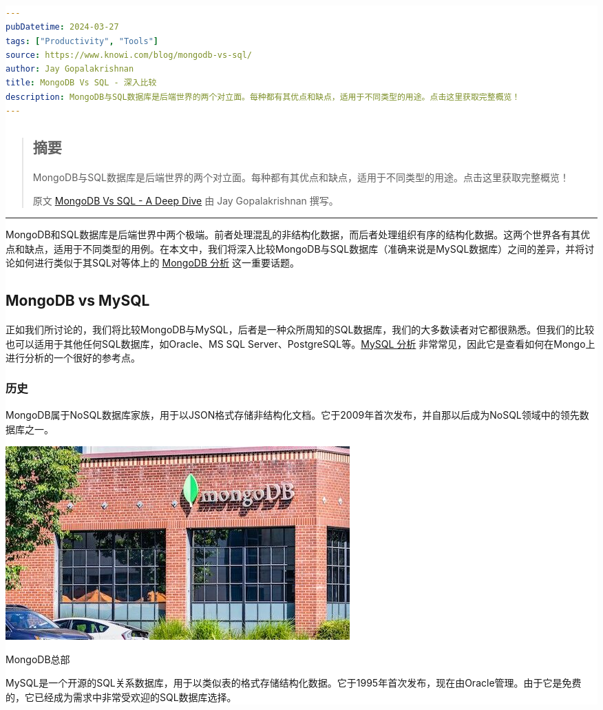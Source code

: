 ```yaml
---
pubDatetime: 2024-03-27
tags: ["Productivity", "Tools"]
source: https://www.knowi.com/blog/mongodb-vs-sql/
author: Jay Gopalakrishnan
title: MongoDB Vs SQL - 深入比较
description: MongoDB与SQL数据库是后端世界的两个对立面。每种都有其优点和缺点，适用于不同类型的用途。点击这里获取完整概览！
---
```


> ## 摘要
>
> MongoDB与SQL数据库是后端世界的两个对立面。每种都有其优点和缺点，适用于不同类型的用途。点击这里获取完整概览！
>
> 原文 [MongoDB Vs SQL - A Deep Dive](https://www.knowi.com/blog/mongodb-vs-sql/) 由 Jay Gopalakrishnan 撰写。

---

MongoDB和SQL数据库是后端世界中两个极端。前者处理混乱的非结构化数据，而后者处理组织有序的结构化数据。这两个世界各有其优点和缺点，适用于不同类型的用例。在本文中，我们将深入比较MongoDB与SQL数据库（准确来说是MySQL数据库）之间的差异，并将讨论如何进行类似于其SQL对等体上的 [MongoDB 分析](https://www.knowi.com/mongodb-analytics) 这一重要话题。

## MongoDB vs MySQL

正如我们所讨论的，我们将比较MongoDB与MySQL，后者是一种众所周知的SQL数据库，我们的大多数读者对它都很熟悉。但我们的比较也可以适用于其他任何SQL数据库，如Oracle、MS SQL Server、PostgreSQL等。[MySQL 分析](https://www.knowi.com/mysql) 非常常见，因此它是查看如何在Mongo上进行分析的一个很好的参考点。

### 历史

MongoDB属于NoSQL数据库家族，用于以JSON格式存储非结构化文档。它于2009年首次发布，并自那以后成为NoSQL领域中的领先数据库之一。

![2019年7月30日 帕洛阿尔托 / 加利福尼亚州 / 美国 MongoDB硅谷总部; MongoDB Inc. 是一家开发并提供开源MongoDB商业支持的美国软件公司](../../assets/66/mongodb-hq.jpg)

MongoDB总部

MySQL是一个开源的SQL关系数据库，用于以类似表的格式存储结构化数据。它于1995年首次发布，现在由Oracle管理。由于它是免费的，它已经成为需求中非常受欢迎的SQL数据库选择。
